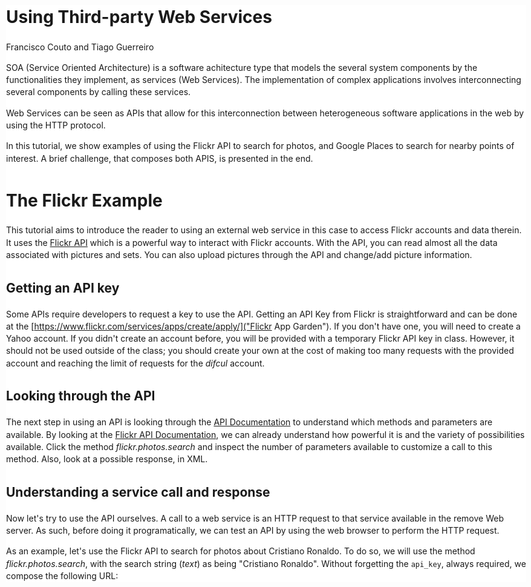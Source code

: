 # Using Third-party Web Services
Francisco Couto and Tiago Guerreiro

SOA (Service Oriented Architecture) is a software achitecture type that models the several system components by the functionalities they implement, as services (Web Services). The implementation of complex applications involves interconnecting several components by calling these services. 

Web Services can be seen as APIs that allow for this interconnection between heterogeneous software applications in the web by using the HTTP protocol.

In this tutorial, we show examples of using the Flickr API to search for photos, and Google Places to search for nearby points of interest. A brief challenge, that composes both APIS, is presented in the end. 

# The Flickr Example 

This tutorial aims to introduce the reader to using an external web service in this case to access Flickr accounts and data therein. It  uses the [Flickr API](http://www.flickr.com/services/api/) which is a powerful way to interact with Flickr accounts. With the API, you can read almost all the data associated with pictures and sets. You can also upload pictures through the API and change/add picture information.

## Getting an API key

Some APIs require developers to request a key to use the API. Getting an API Key from Flickr is straightforward and can be done at the [https://www.flickr.com/services/apps/create/apply/]("Flickr App Garden"). If you don't have one, you will need to create a Yahoo account. If you didn't create an account before, you will be provided with a temporary Flickr API key in class. However, it should not be used outside of the class; you should create your own at the cost of making too many requests with the provided account and reaching the limit of requests for the _difcul_ account.

## Looking through the API

The next step in using an API is looking through the [API Documentation](https://www.flickr.com/services/api/) to understand which methods and parameters are available. By looking at the [Flickr API Documentation](https://www.flickr.com/services/api/), we can already understand how powerful it is and the variety of possibilities available. Click the method _flickr.photos.search_ and inspect the number of parameters available to customize a call to this method. Also, look at a possible response, in XML. 

## Understanding a service call and response

Now let's try to use the API ourselves. A call to a web service is an HTTP request to that service available in the remove Web server. As such, before doing it programatically, we can test an API by using the web browser to perform the HTTP request. 

As an example, let's use the Flickr API to search for photos about Cristiano Ronaldo. To do so, we will use the method _flickr.photos.search_, with the search string (_text_) as being "Cristiano Ronaldo". Without forgetting the ```api_key```, always required, we compose the following URL:
